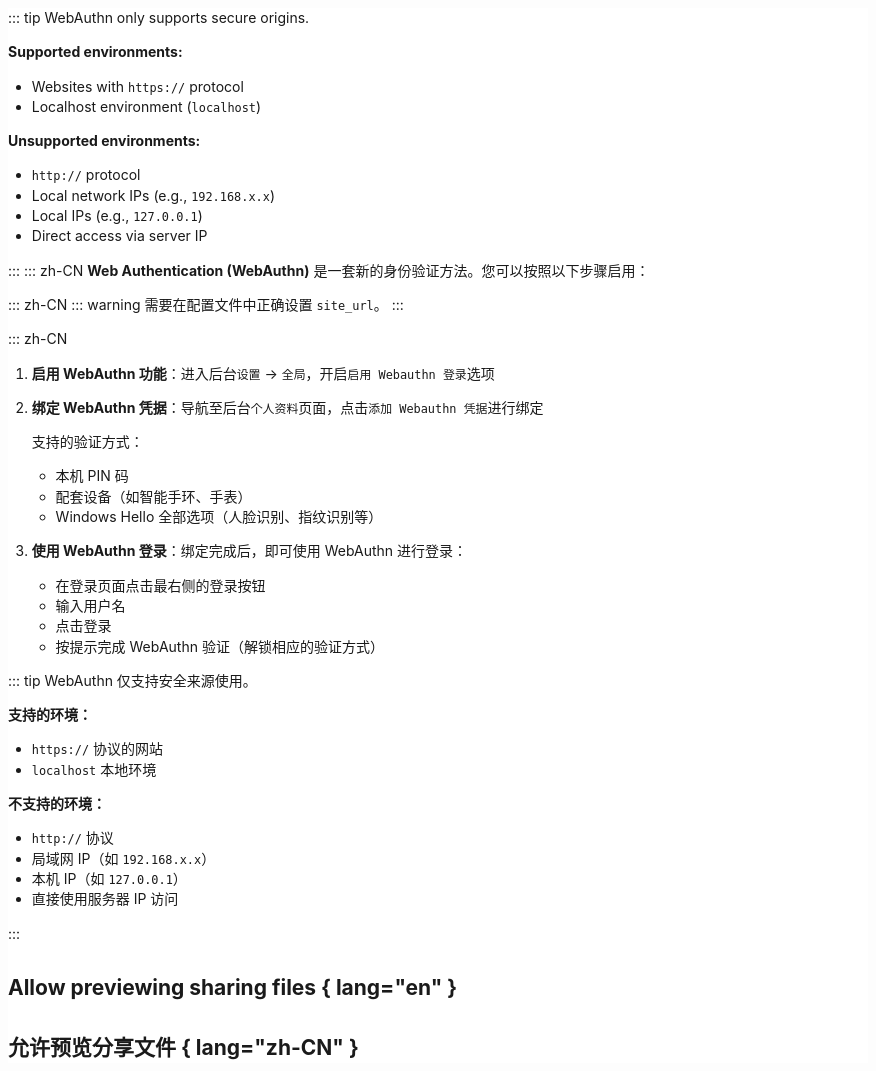 ::: tip WebAuthn only supports secure origins.

**Supported environments:**

- Websites with `https://` protocol
- Localhost environment (`localhost`)

**Unsupported environments:**

- `http://` protocol
- Local network IPs (e.g., `192.168.x.x`)
- Local IPs (e.g., `127.0.0.1`)
- Direct access via server IP

:::
::: zh-CN
**Web Authentication (WebAuthn)** 是一套新的身份验证方法。您可以按照以下步骤启用：

::: zh-CN
::: warning
需要在配置文件中正确设置 `site_url`。
:::

::: zh-CN

1. **启用 WebAuthn 功能**：进入后台`设置` → `全局`，开启`启用 Webauthn 登录`选项
2. **绑定 WebAuthn 凭据**：导航至后台`个人资料`页面，点击`添加 Webauthn 凭据`进行绑定

   支持的验证方式：
   - 本机 PIN 码
   - 配套设备（如智能手环、手表）
   - Windows Hello 全部选项（人脸识别、指纹识别等）

3. **使用 WebAuthn 登录**：绑定完成后，即可使用 WebAuthn 进行登录：
   - 在登录页面点击最右侧的登录按钮
   - 输入用户名
   - 点击登录
   - 按提示完成 WebAuthn 验证（解锁相应的验证方式）

::: tip WebAuthn 仅支持安全来源使用。

**支持的环境：**

- `https://` 协议的网站
- `localhost` 本地环境

**不支持的环境：**

- `http://` 协议
- 局域网 IP（如 `192.168.x.x`）
- 本机 IP（如 `127.0.0.1`）
- 直接使用服务器 IP 访问

:::

## Allow previewing sharing files { lang="en" }

## 允许预览分享文件 { lang="zh-CN" }
